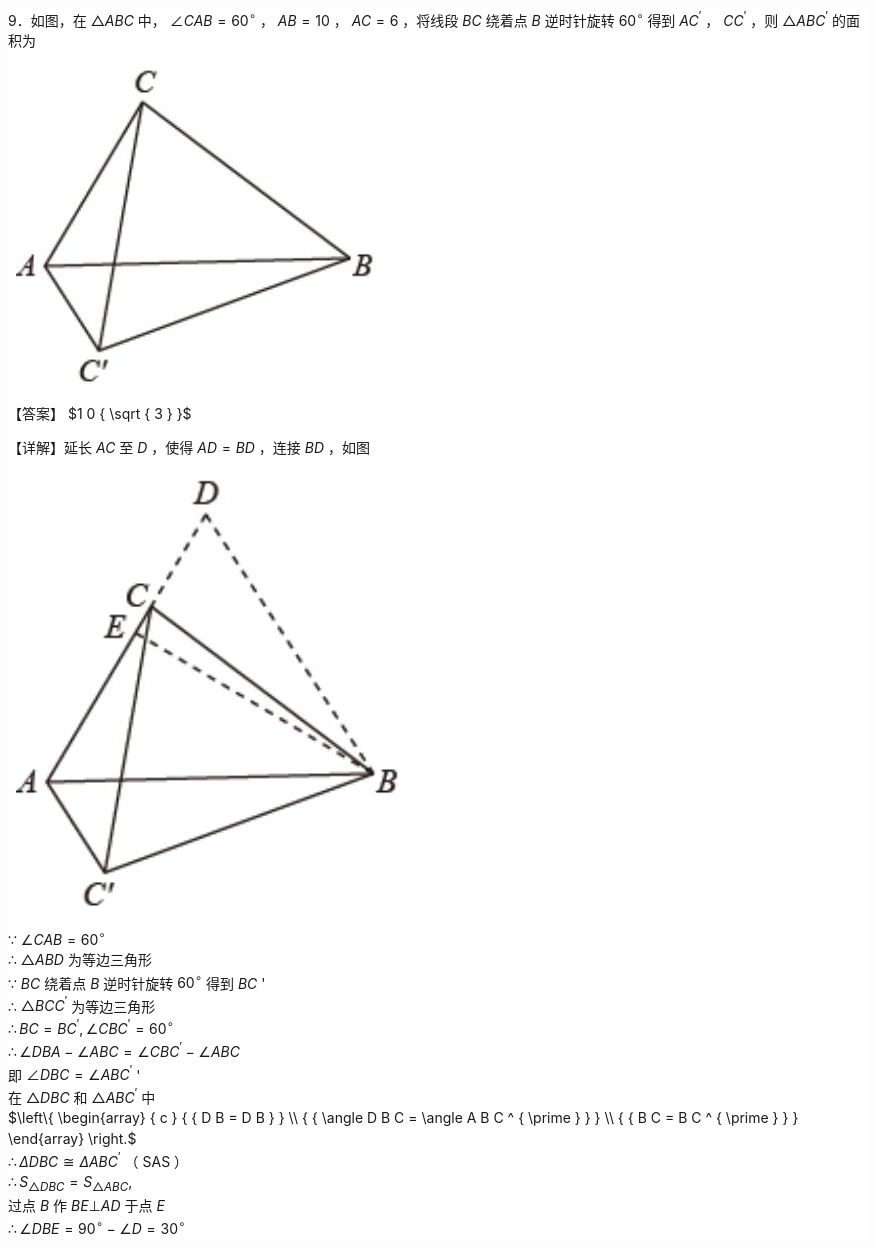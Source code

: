9．如图，在 ${ \triangle A B C }$ 中， $\angle C A B = 6 0 ^ { \circ }$ ， $A B = 1 0$ ， $A C = 6$ ，将线段 $B C$ 绕着点 $B$ 逆时针旋转 $6 0 ^ { \circ }$ 得到 $A C ^ { \prime }$ ， $C C ^ { \prime }$ ，则 $\triangle A B C ^ { \prime }$ 的面积为

![](images/902e2941df13e51405a4d19575aed068075506abedd68221a48c92515a52f497.jpg)

【答案】 $1 0 { \sqrt { 3 } }$

【详解】延长 $A C$ 至 $D$ ，使得 $A D = B D$ ，连接 $B D$ ，如图

![](images/d9a2c707dbb3601c232c3e860dd9b4ecfcef8b73ed75f1b23c8811472e0306eb.jpg)

∵ $\angle C A B = 6 0 ^ { \circ }$   
∴ $\triangle A B D$ 为等边三角形  
∵ $B C$ 绕着点 $B$ 逆时针旋转 $6 0 ^ { \circ }$ 得到 $B C$ '  
∴ $\triangle B C C ^ { \prime }$ 为等边三角形  
$\therefore B C = B C ^ { \prime } , \angle C B C ^ { \prime } = 6 0 ^ { \circ }$   
$\therefore \angle D B A - \angle A B C = \angle C B C ^ { \prime } - \angle A B C$   
即 $\angle D B C = \angle A B C ^ { \prime }$ '  
在 $\triangle D B C$ 和 $\triangle A B C ^ { \prime }$ 中  
$\left\{ \begin{array} { c } { { D B = D B } } \\ { { \angle D B C = \angle A B C ^ { \prime } } } \\ { { B C = B C ^ { \prime } } } \end{array} \right.$   
$\therefore \Delta D B C \cong \Delta A B C ^ { \prime }$ （ SAS ）  
$\therefore S _ { \scriptscriptstyle \triangle D B C } = S _ { \scriptscriptstyle \triangle A B C } ,$   
过点 $B$ 作 $B E \bot A D$ 于点 $E$   
$\therefore \angle D B E = 9 0 ^ { \circ } - \angle D = 3 0 ^ { \circ }$   